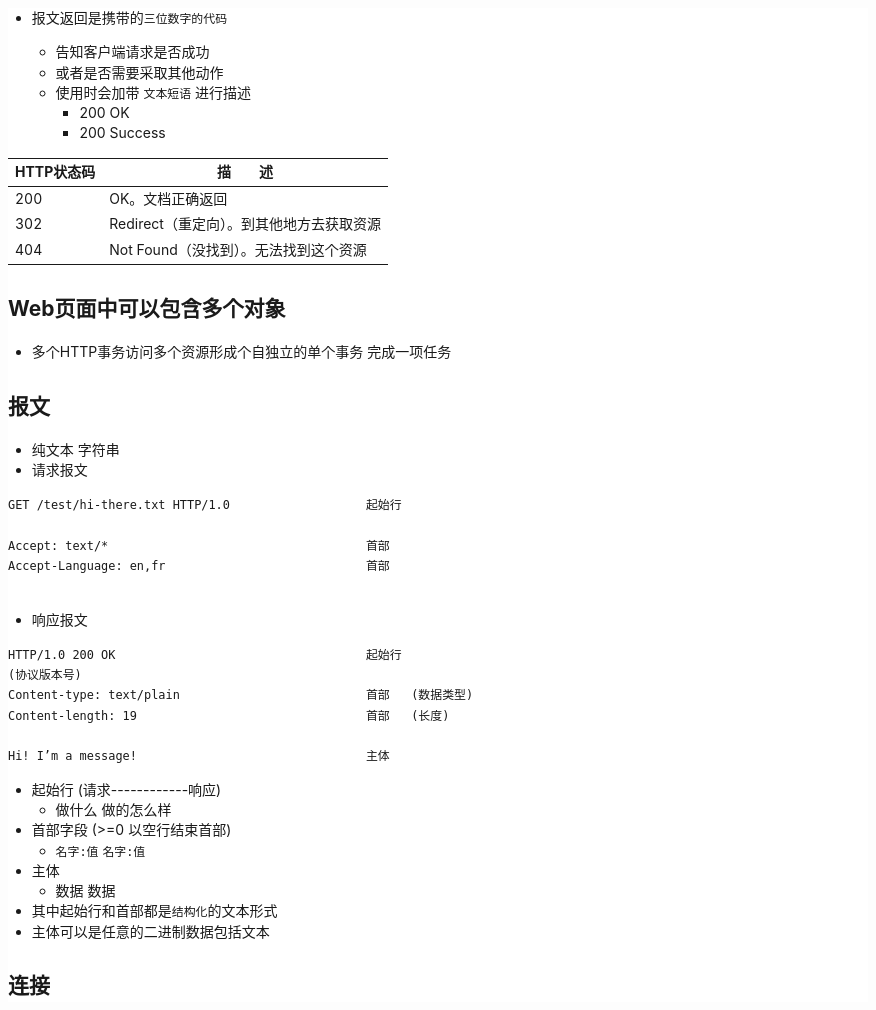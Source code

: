 * 报文返回是携带的`三位数字的代码`   

  * 告知客户端请求是否成功
  * 或者是否需要采取其他动作
  * 使用时会加带 `文本短语` 进行描述
    * 200 OK
    * 200 Success

| HTTP状态码 | 描　　述                                 |
| ---------- | ---------------------------------------- |
| 200        | OK。文档正确返回                         |
| 302        | Redirect（重定向）。到其他地方去获取资源 |
| 404        | Not Found（没找到）。无法找到这个资源    |

##   Web页面中可以包含多个对象

* 多个HTTP事务访问多个资源形成个自独立的单个事务  完成一项任务

## 报文

* 纯文本 字符串
* 请求报文

```
GET /test/hi-there.txt HTTP/1.0                   起始行

Accept: text/*                                    首部
Accept-Language: en,fr                            首部


```

* 响应报文

```
HTTP/1.0 200 OK                                   起始行
(协议版本号)
Content-type: text/plain                          首部   (数据类型)
Content-length: 19                                首部   (长度)

Hi! I’m a message!                                主体
```

* 起始行    (请求------------响应)
  * 做什么                                                          做的怎么样
* 首部字段 (>=0   以空行结束首部)
  * `名字:值`                                                       `名字:值`       
* 主体
  * 数据                                                              数据
* 其中起始行和首部都是`结构化`的文本形式
* 主体可以是任意的二进制数据包括文本

## 连接
